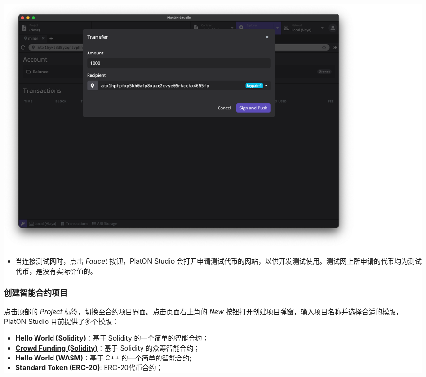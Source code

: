   <img src="./screenshots/transfer.png" width="720px">
</p>

- 当连接测试网时，点击 *Faucet* 按钮，PlatON Studio 会打开申请测试代币的网站，以供开发测试使用。测试网上所申请的代币均为测试代币，是没有实际价值的。

### 创建智能合约项目

点击顶部的 *Project* 标签，切换至合约项目界面。点击页面右上角的 *New* 按钮打开创建项目弹窗，输入项目名称并选择合适的模版，PlatON Studio 目前提供了多个模版：

- **[Hello World (Solidity)](https://devdocs.platon.network/docs/zh-CN/Solidity_Dev_Manual/#%E5%88%9B%E5%BB%BAhelloworld%E5%90%88%E7%BA%A6)**：基于 Solidity 的一个简单的智能合约；
- **[Crowd Funding (Solidity)](https://devdocs.platon.network/docs/zh-CN/Solidity_Dev_Manual#%E4%BC%97%E7%AD%B9%E5%90%88%E7%BA%A6)**：基于 Solidity 的众筹智能合约；
- **[Hello World (WASM)](https://devdocs.platon.network/docs/zh-CN/Wasm_Dev_Manual#%E5%88%9B%E5%BB%BAhelloworld%E5%90%88%E7%BA%A6)**：基于 C++ 的一个简单的智能合约;
- **Standard Token (ERC-20)**: ERC-20代币合约；

<p align="center">